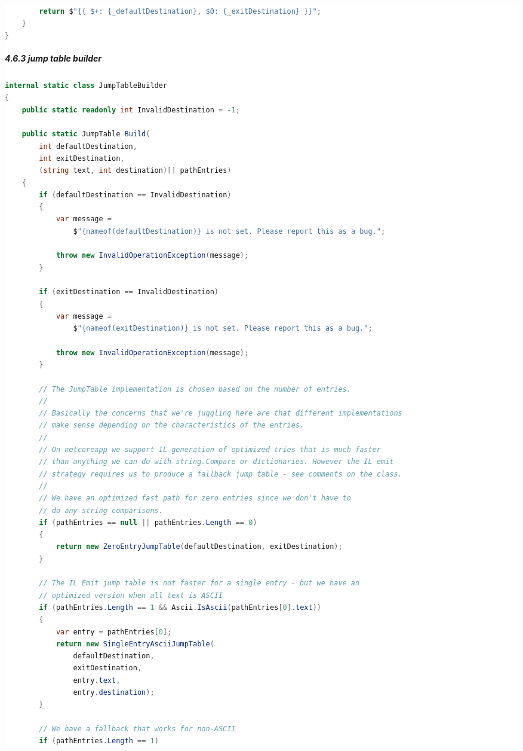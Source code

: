 ```c#
        return $"{{ $+: {_defaultDestination}, $0: {_exitDestination} }}";
    }
}

```

##### 4.6.3 jump table builder

```c#
internal static class JumpTableBuilder
{
    public static readonly int InvalidDestination = -1;
    
    public static JumpTable Build(
        int defaultDestination, 
        int exitDestination, 
        (string text, int destination)[] pathEntries)
    {
        if (defaultDestination == InvalidDestination)
        {
            var message = 
                $"{nameof(defaultDestination)} is not set. Please report this as a bug.";
            
            throw new InvalidOperationException(message);
        }
        
        if (exitDestination == InvalidDestination)
        {
            var message = 
                $"{nameof(exitDestination)} is not set. Please report this as a bug.";
            
            throw new InvalidOperationException(message);
        }
        
        // The JumpTable implementation is chosen based on the number of entries.
        //
        // Basically the concerns that we're juggling here are that different implementations
        // make sense depending on the characteristics of the entries.
        //
        // On netcoreapp we support IL generation of optimized tries that is much faster
        // than anything we can do with string.Compare or dictionaries. However the IL emit
        // strategy requires us to produce a fallback jump table - see comments on the class.
        //
        // We have an optimized fast path for zero entries since we don't have to
        // do any string comparisons.
        if (pathEntries == null || pathEntries.Length == 0)
        {
            return new ZeroEntryJumpTable(defaultDestination, exitDestination);
        }
        
        // The IL Emit jump table is not faster for a single entry - but we have an 
        // optimized version when all text is ASCII
        if (pathEntries.Length == 1 && Ascii.IsAscii(pathEntries[0].text))
        {
            var entry = pathEntries[0];
            return new SingleEntryAsciiJumpTable(
                defaultDestination, 
                exitDestination, 
                entry.text, 
                entry.destination);
        }
        
        // We have a fallback that works for non-ASCII
        if (pathEntries.Length == 1)
```